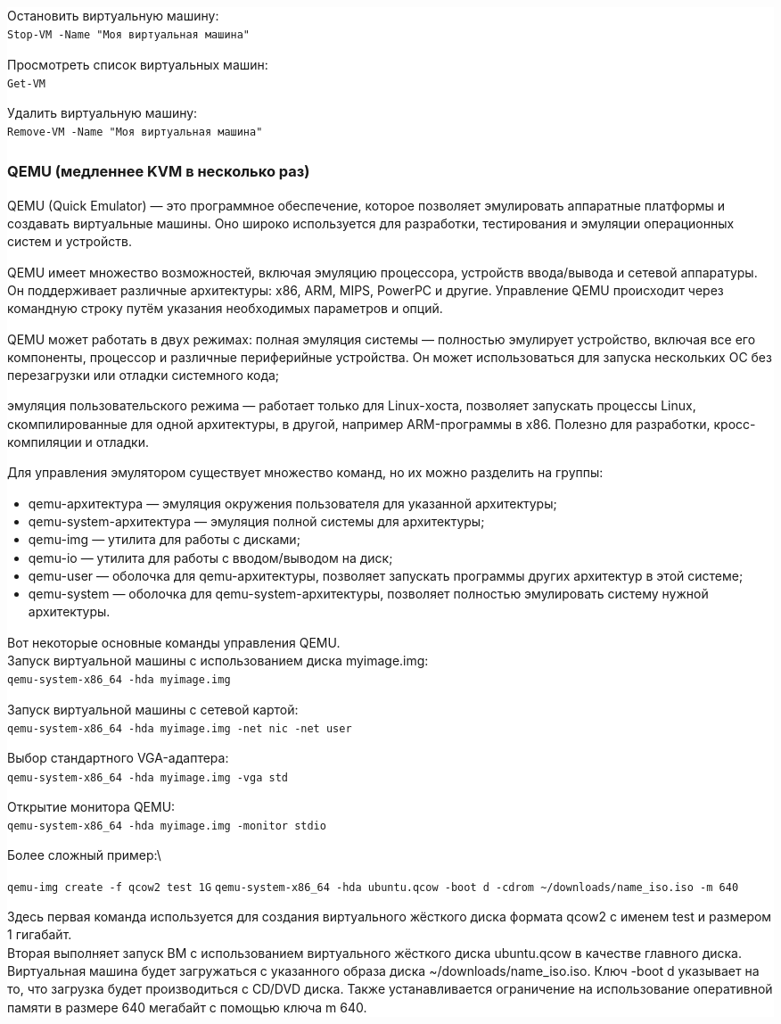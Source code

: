 Остановить виртуальную машину:\
`Stop-VM -Name "Моя виртуальная машина"`

Просмотреть список виртуальных машин:\
`Get-VM`

Удалить виртуальную машину:\
`Remove-VM -Name "Моя виртуальная машина"`

 

### QEMU (медленнее KVM в несколько раз)
QEMU (Quick Emulator) — это программное обеспечение, которое позволяет эмулировать аппаратные платформы и создавать виртуальные машины. Оно широко используется для разработки, тестирования и эмуляции операционных систем и устройств.

QEMU имеет множество возможностей, включая эмуляцию процессора, устройств ввода/вывода и сетевой аппаратуры. Он поддерживает различные архитектуры: x86, ARM, MIPS, PowerPC и другие. Управление QEMU происходит через командную строку путём указания необходимых параметров и опций.

QEMU может работать в двух режимах:
полная эмуляция системы — полностью эмулирует устройство, включая все его компоненты, процессор и различные периферийные устройства. Он может использоваться для запуска нескольких ОС без перезагрузки или отладки системного кода;

эмуляция пользовательского режима — работает только для Linux-хоста, позволяет запускать процессы Linux, скомпилированные для одной архитектуры, в другой, например ARM-программы в x86. Полезно для разработки, кросс-компиляции и отладки.

Для управления эмулятором существует множество команд, но их можно разделить на группы:
* qemu-архитектура — эмуляция окружения пользователя для указанной архитектуры;
* qemu-system-архитектура — эмуляция полной системы для архитектуры;
* qemu-img — утилита для работы с дисками;
* qemu-io — утилита для работы с вводом/выводом на диск;
* qemu-user — оболочка для qemu-архитектуры, позволяет запускать программы других архитектур в этой системе;
* qemu-system — оболочка для qemu-system-архитектуры, позволяет полностью эмулировать систему нужной архитектуры.

Вот некоторые основные команды управления QEMU.\
Запуск виртуальной машины с использованием диска myimage.img:\
`qemu-system-x86_64 -hda myimage.img`

Запуск виртуальной машины с сетевой картой:\
`qemu-system-x86_64 -hda myimage.img -net nic -net user`

Выбор стандартного VGA-адаптера:\
`qemu-system-x86_64 -hda myimage.img -vga std`

Открытие монитора QEMU:\
`qemu-system-x86_64 -hda myimage.img -monitor stdio`

Более сложный пример:\

`qemu-img create -f qcow2 test 1G`
`qemu-system-x86_64 -hda ubuntu.qcow -boot d -cdrom ~/downloads/name_iso.iso -m 640`

Здесь первая команда используется для создания виртуального жёсткого диска формата qcow2 с именем test и размером 1 гигабайт.\
Вторая выполняет запуск ВМ с использованием виртуального жёсткого диска ubuntu.qcow в качестве главного диска. Виртуальная машина будет загружаться с указанного образа диска ~/downloads/name_iso.iso. Ключ -boot d указывает на то, что загрузка будет производиться с CD/DVD диска. Также устанавливается ограничение на использование оперативной памяти в размере 640 мегабайт с помощью ключа m 640. 
